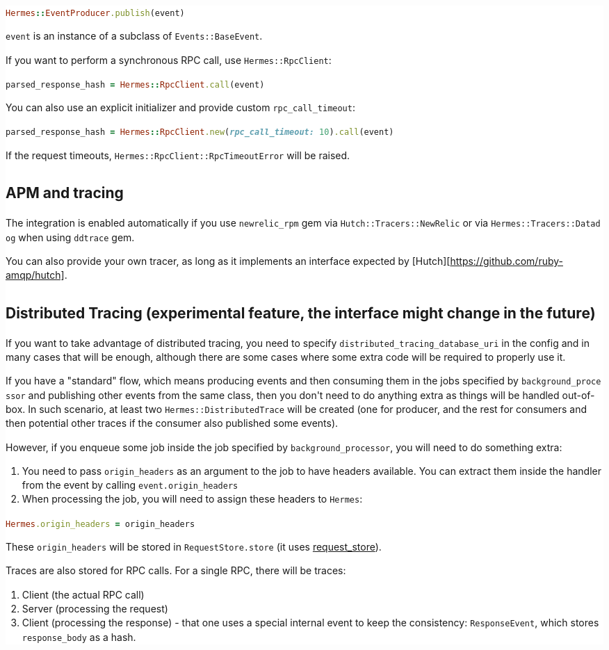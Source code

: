 ``` rb
Hermes::EventProducer.publish(event)
```

`event` is an instance of a subclass of `Events::BaseEvent`.

If you want to perform a synchronous RPC call, use `Hermes::RpcClient`:

``` rb
parsed_response_hash = Hermes::RpcClient.call(event)
```

You can also use an explicit initializer and provide custom `rpc_call_timeout`:

``` rb
parsed_response_hash = Hermes::RpcClient.new(rpc_call_timeout: 10).call(event)
```

If the request timeouts, `Hermes::RpcClient::RpcTimeoutError` will be raised.

## APM and tracing

The integration is enabled automatically if you use `newrelic_rpm` gem via `Hutch::Tracers::NewRelic` or via `Hermes::Tracers::Datadog` when using `ddtrace` gem.

You can also provide your own tracer, as long as it implements an interface expected by [Hutch][https://github.com/ruby-amqp/hutch].

## Distributed Tracing (experimental feature, the interface might change in the future)

If you want to take advantage of distributed tracing, you need to specify `distributed_tracing_database_uri` in the config and in many cases that will be enough, although there are some cases where some extra code will be required to properly use it.

If you have a "standard" flow, which means producing events and then consuming them in the jobs specified by `background_processor` and publishing other events from the same class, then you don't need to do anything extra as things will be handled out-of-box. In such scenario, at least two `Hermes::DistributedTrace` will be created (one for producer, and the rest for consumers and then potential other traces if the consumer also published some events).

However, if you enqueue some job inside the job specified by `background_processor`, you will need to do something extra:

1. You need to pass `origin_headers` as an argument to the job to have headers available. You can extract them inside the handler from the event by calling `event.origin_headers`
2. When processing the job, you will need to assign these headers to `Hermes`:

``` rb
Hermes.origin_headers = origin_headers
```

These `origin_headers` will be stored in `RequestStore.store` (it uses [request_store](https://github.com/steveklabnik/request_store)).

Traces are also stored for RPC calls. For a single RPC, there will be traces:
1. Client (the actual RPC call)
2. Server (processing the request)
3. Client (processing the response) - that one uses a special internal event to keep the consistency: `ResponseEvent`, which stores `response_body` as a hash.
